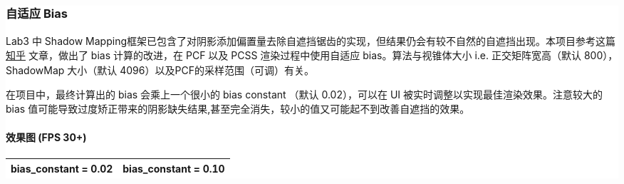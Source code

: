 


### 自适应 Bias
Lab3 中 Shadow Mapping框架已包含了对阴影添加偏置量去除自遮挡锯齿的实现，但结果仍会有较不自然的自遮挡出现。本项目参考这篇 [知乎](https://zhuanlan.zhihu.com/p/370951892) 文章，做出了 bias 计算的改进，在 PCF 以及 PCSS 渲染过程中使用自适应 bias。算法与视锥体大小 i.e. 正交矩阵宽高（默认 800），ShadowMap 大小（默认 4096）以及PCF的采样范围（可调）有关。

在项目中，最终计算出的 bias 会乘上一个很小的 bias constant （默认 0.02），可以在 UI 被实时调整以实现最佳渲染效果。注意较大的 bias 值可能导致过度矫正带来的阴影缺失结果,甚至完全消失，较小的值又可能起不到改善自遮挡的效果。

#### 效果图 (FPS 30+)
| bias_constant = 0.02 | bias_constant = 0.10 |
|:---:|:---:|